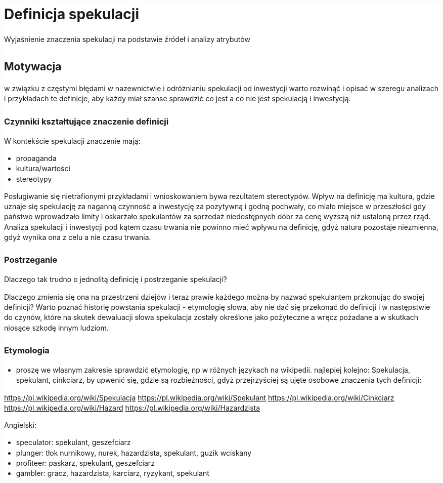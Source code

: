 # Definicja spekulacji
Wyjaśnienie znaczenia spekulacji na podstawie źródeł i analizy atrybutów


## Motywacja
w związku z częstymi błędami w nazewnictwie i odróżnianiu spekulacji od inwestycji warto rozwinąć 
i opisać w szeregu analizach i przykładach te definicje, aby każdy miał szanse sprawdzić co jest a co nie jest spekulacją i inwestycją.

### Czynniki kształtujące znaczenie definicji

W kontekście spekulacji znaczenie mają:
+ propaganda
+ kultura/wartości
+ stereotypy


Posługiwanie się nietrafionymi przykładami i wnioskowaniem bywa rezultatem stereotypów.
Wpływ na definicję ma kultura, gdzie uznaje się spekulację za naganną czynność a inwestycję za pozytywną i godną pochwały, co miało miejsce w przeszłości gdy państwo wprowadzało limity i oskarżało spekulantów za sprzedaż niedostępnych dóbr za cenę wyższą niż ustaloną przez rząd.
Analiza spekulacji i inwestycji pod kątem czasu trwania nie powinno mieć wpływu na definicję, gdyż natura pozostaje niezmienna, gdyż wynika ona z celu a nie czasu trwania.

### Postrzeganie 

Dlaczego tak trudno o jednolitą definicję i postrzeganie spekulacji?

Dlaczego zmienia się ona na przestrzeni dziejów i teraz prawie każdego można by nazwać spekulantem przkonując do swojej definicji?
Warto poznać historię powstania spekulacji - etymologię słowa, aby nie dać się przekonać do definicji i w następstwie do czynów, które na skutek dewaluacji słowa spekulacja zostały określone jako pożyteczne a wręcz pożadane a w skutkach niosące szkodę innym ludziom.

### Etymologia

- proszę we własnym zakresie sprawdzić etymologię, np w różnych językach na wikipedii.
najlepiej kolejno: Spekulacja, spekulant, cinkciarz, by upwenić się, gdzie są rozbieżności, gdyż przejrzyściej są ujęte osobowe znaczenia tych definicji:

https://pl.wikipedia.org/wiki/Spekulacja
https://pl.wikipedia.org/wiki/Spekulant
https://pl.wikipedia.org/wiki/Cinkciarz
https://pl.wikipedia.org/wiki/Hazard
https://pl.wikipedia.org/wiki/Hazardzista

Angielski:
+ speculator: spekulant, geszefciarz
+ plunger: tłok nurnikowy, nurek, hazardzista, spekulant, guzik wciskany
+ profiteer: paskarz, spekulant, geszefciarz
+ gambler: gracz, hazardzista, karciarz, ryzykant, spekulant

